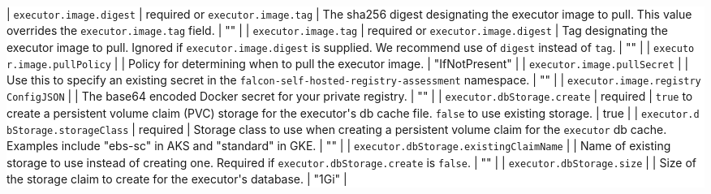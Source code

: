 | `executor.image.digest`                                                        | required or `executor.image.tag`          | The sha256 digest designating the executor image to pull. This value overrides the `executor.image.tag` field.                                                                                                                                                                                                                                                                                                                                            | ""                                  |
| `executor.image.tag`                                                           | required or `executor.image.digest`       | Tag designating the executor image to pull. Ignored if `executor.image.digest` is supplied. We recommend use of `digest` instead of `tag`.                                                                                                                                                                                                                                                                                                                | ""                                  |
| `executor.image.pullPolicy`                                                    |                                           | Policy for determining when to pull the executor image.                                                                                                                                                                                                                                                                                                                                                                                                   | "IfNotPresent"                      |
| `executor.image.pullSecret`                                                    |                                           | Use this to specify an existing secret in the `falcon-self-hosted-registry-assessment` namespace.                                                                                                                                                                                                                                                                                                                                                         | ""                                  |
| `executor.image.registryConfigJSON`                                            |                                           | The base64 encoded Docker secret for your private registry.                                                                                                                                                                                                                                                                                                                                                                                               | ""                                  |
| `executor.dbStorage.create`                                                    | required                                  | `true` to create a persistent volume claim (PVC) storage for the executor's db cache file. `false` to use existing storage.                                                                                                                                                                                                                                                                                                                               | true                                |
| `executor.dbStorage.storageClass`                                              | required                                  | Storage class to use when creating a persistent volume claim for the `executor` db cache. Examples include "ebs-sc" in AKS and "standard" in GKE.                                                                                                                                                                                                                                                                                                         | ""                                  |
| `executor.dbStorage.existingClaimName`                                         |                                           | Name of existing storage to use instead of creating one. Required if `executor.dbStorage.create` is `false`.                                                                                                                                                                                                                                                                                                                                              | ""                                  |
| `executor.dbStorage.size`                                                      |                                           | Size of the storage claim to create for the executor's database.                                                                                                                                                                                                                                                                                                                                                                                          | "1Gi"                               |